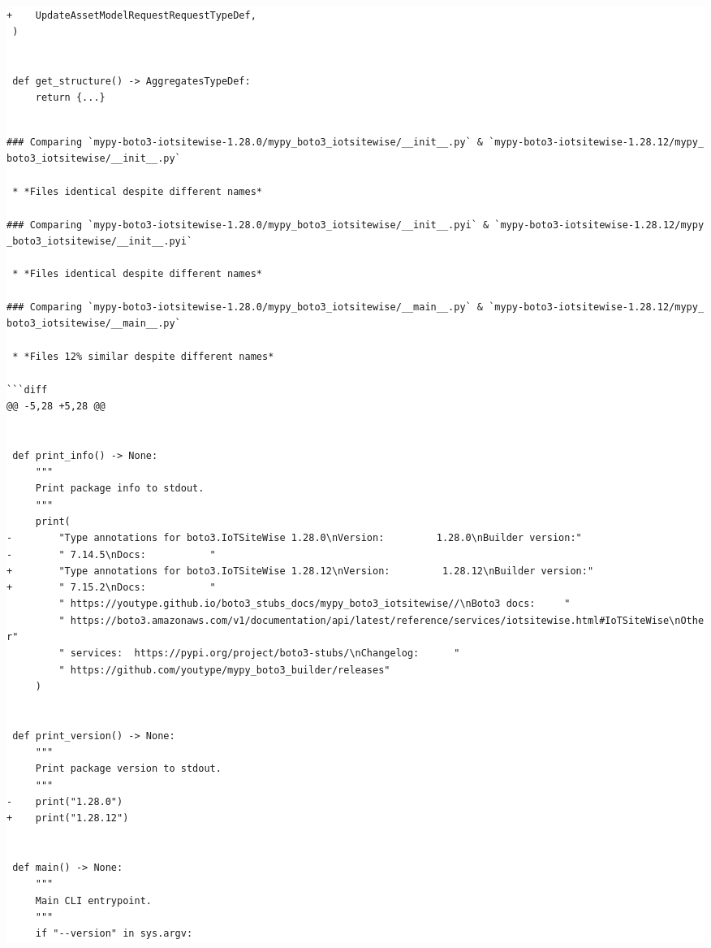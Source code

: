```
+    UpdateAssetModelRequestRequestTypeDef,
 )
 
 
 def get_structure() -> AggregatesTypeDef:
     return {...}
 ```
```

### Comparing `mypy-boto3-iotsitewise-1.28.0/mypy_boto3_iotsitewise/__init__.py` & `mypy-boto3-iotsitewise-1.28.12/mypy_boto3_iotsitewise/__init__.py`

 * *Files identical despite different names*

### Comparing `mypy-boto3-iotsitewise-1.28.0/mypy_boto3_iotsitewise/__init__.pyi` & `mypy-boto3-iotsitewise-1.28.12/mypy_boto3_iotsitewise/__init__.pyi`

 * *Files identical despite different names*

### Comparing `mypy-boto3-iotsitewise-1.28.0/mypy_boto3_iotsitewise/__main__.py` & `mypy-boto3-iotsitewise-1.28.12/mypy_boto3_iotsitewise/__main__.py`

 * *Files 12% similar despite different names*

```diff
@@ -5,28 +5,28 @@
 
 
 def print_info() -> None:
     """
     Print package info to stdout.
     """
     print(
-        "Type annotations for boto3.IoTSiteWise 1.28.0\nVersion:         1.28.0\nBuilder version:"
-        " 7.14.5\nDocs:           "
+        "Type annotations for boto3.IoTSiteWise 1.28.12\nVersion:         1.28.12\nBuilder version:"
+        " 7.15.2\nDocs:           "
         " https://youtype.github.io/boto3_stubs_docs/mypy_boto3_iotsitewise//\nBoto3 docs:     "
         " https://boto3.amazonaws.com/v1/documentation/api/latest/reference/services/iotsitewise.html#IoTSiteWise\nOther"
         " services:  https://pypi.org/project/boto3-stubs/\nChangelog:      "
         " https://github.com/youtype/mypy_boto3_builder/releases"
     )
 
 
 def print_version() -> None:
     """
     Print package version to stdout.
     """
-    print("1.28.0")
+    print("1.28.12")
 
 
 def main() -> None:
     """
     Main CLI entrypoint.
     """
     if "--version" in sys.argv:
```
